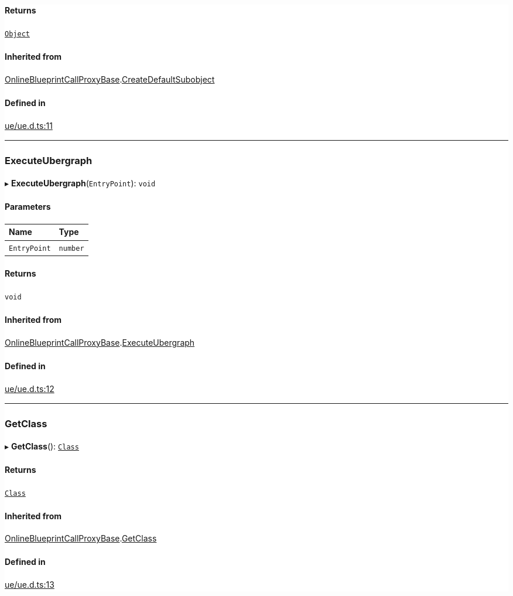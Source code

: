 #### Returns

[`Object`](ue_ue.Object.md)

#### Inherited from

[OnlineBlueprintCallProxyBase](ue_ue.OnlineBlueprintCallProxyBase.md).[CreateDefaultSubobject](ue_ue.OnlineBlueprintCallProxyBase.md#createdefaultsubobject)

#### Defined in

[ue/ue.d.ts:11](https://github.com/YugMetaverse/yug_typings/blob/25cad34/ue/ue.d.ts#L11)

___

### ExecuteUbergraph

▸ **ExecuteUbergraph**(`EntryPoint`): `void`

#### Parameters

| Name | Type |
| :------ | :------ |
| `EntryPoint` | `number` |

#### Returns

`void`

#### Inherited from

[OnlineBlueprintCallProxyBase](ue_ue.OnlineBlueprintCallProxyBase.md).[ExecuteUbergraph](ue_ue.OnlineBlueprintCallProxyBase.md#executeubergraph)

#### Defined in

[ue/ue.d.ts:12](https://github.com/YugMetaverse/yug_typings/blob/25cad34/ue/ue.d.ts#L12)

___

### GetClass

▸ **GetClass**(): [`Class`](ue_ue.Class.md)

#### Returns

[`Class`](ue_ue.Class.md)

#### Inherited from

[OnlineBlueprintCallProxyBase](ue_ue.OnlineBlueprintCallProxyBase.md).[GetClass](ue_ue.OnlineBlueprintCallProxyBase.md#getclass)

#### Defined in

[ue/ue.d.ts:13](https://github.com/YugMetaverse/yug_typings/blob/25cad34/ue/ue.d.ts#L13)

